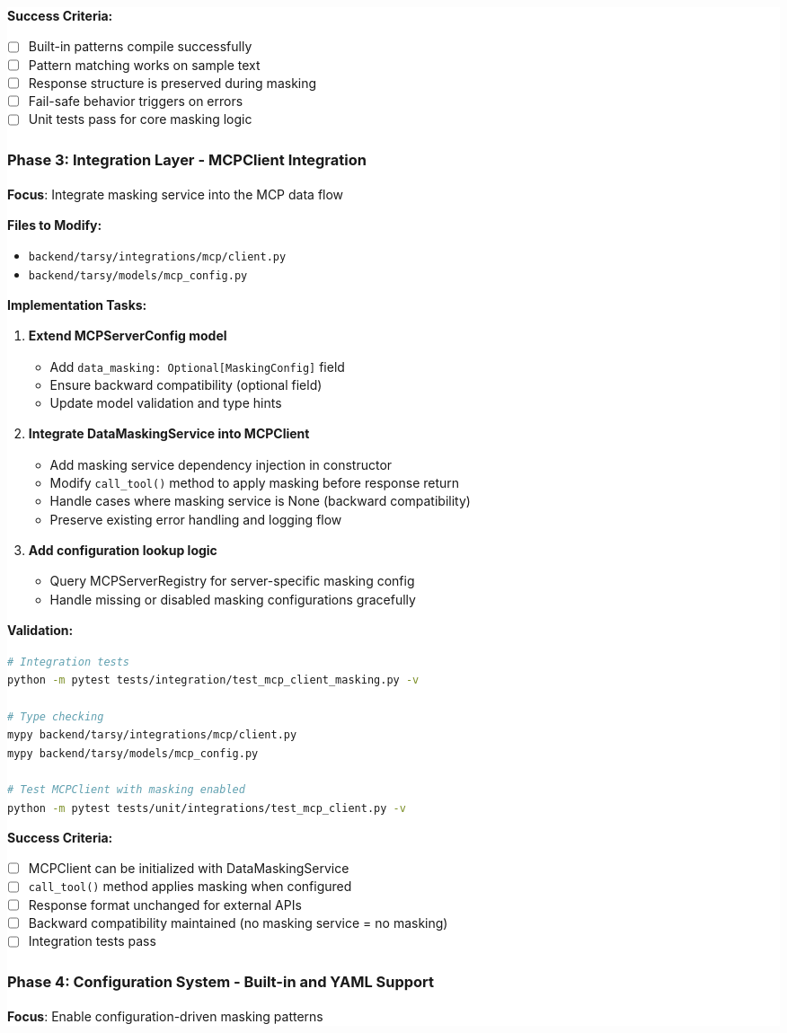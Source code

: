 **Success Criteria:**
- [ ] Built-in patterns compile successfully
- [ ] Pattern matching works on sample text
- [ ] Response structure is preserved during masking
- [ ] Fail-safe behavior triggers on errors
- [ ] Unit tests pass for core masking logic

### Phase 3: Integration Layer - MCPClient Integration
**Focus**: Integrate masking service into the MCP data flow

**Files to Modify:**
- `backend/tarsy/integrations/mcp/client.py`
- `backend/tarsy/models/mcp_config.py`

**Implementation Tasks:**
1. **Extend MCPServerConfig model**
   - Add `data_masking: Optional[MaskingConfig]` field
   - Ensure backward compatibility (optional field)
   - Update model validation and type hints

2. **Integrate DataMaskingService into MCPClient**
   - Add masking service dependency injection in constructor
   - Modify `call_tool()` method to apply masking before response return
   - Handle cases where masking service is None (backward compatibility)
   - Preserve existing error handling and logging flow

3. **Add configuration lookup logic**
   - Query MCPServerRegistry for server-specific masking config
   - Handle missing or disabled masking configurations gracefully

**Validation:**
```bash
# Integration tests
python -m pytest tests/integration/test_mcp_client_masking.py -v

# Type checking
mypy backend/tarsy/integrations/mcp/client.py
mypy backend/tarsy/models/mcp_config.py

# Test MCPClient with masking enabled
python -m pytest tests/unit/integrations/test_mcp_client.py -v
```

**Success Criteria:**
- [ ] MCPClient can be initialized with DataMaskingService
- [ ] `call_tool()` method applies masking when configured
- [ ] Response format unchanged for external APIs
- [ ] Backward compatibility maintained (no masking service = no masking)
- [ ] Integration tests pass

### Phase 4: Configuration System - Built-in and YAML Support
**Focus**: Enable configuration-driven masking patterns
